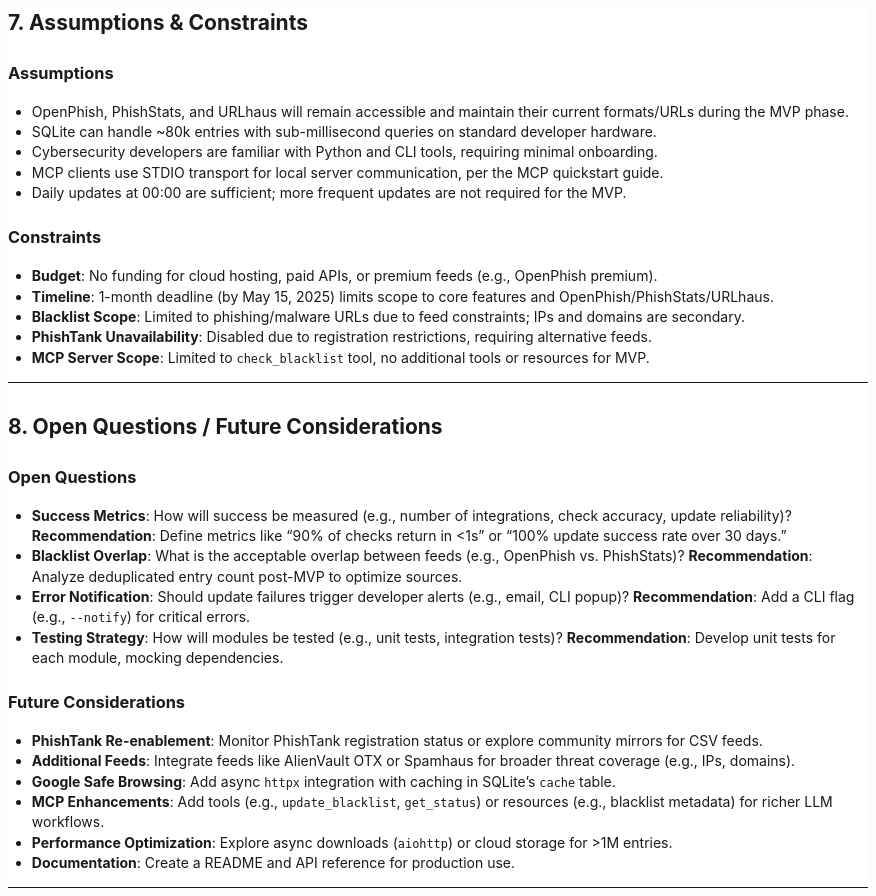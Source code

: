 
## 7. Assumptions & Constraints

### Assumptions
- OpenPhish, PhishStats, and URLhaus will remain accessible and maintain their current formats/URLs during the MVP phase.
- SQLite can handle ~80k entries with sub-millisecond queries on standard developer hardware.
- Cybersecurity developers are familiar with Python and CLI tools, requiring minimal onboarding.
- MCP clients use STDIO transport for local server communication, per the MCP quickstart guide.
- Daily updates at 00:00 are sufficient; more frequent updates are not required for the MVP.

### Constraints
- **Budget**: No funding for cloud hosting, paid APIs, or premium feeds (e.g., OpenPhish premium).
- **Timeline**: 1-month deadline (by May 15, 2025) limits scope to core features and OpenPhish/PhishStats/URLhaus.
- **Blacklist Scope**: Limited to phishing/malware URLs due to feed constraints; IPs and domains are secondary.
- **PhishTank Unavailability**: Disabled due to registration restrictions, requiring alternative feeds.
- **MCP Server Scope**: Limited to `check_blacklist` tool, no additional tools or resources for MVP.

---

## 8. Open Questions / Future Considerations

### Open Questions
- **Success Metrics**: How will success be measured (e.g., number of integrations, check accuracy, update reliability)? **Recommendation**: Define metrics like “90% of checks return in <1s” or “100% update success rate over 30 days.”
- **Blacklist Overlap**: What is the acceptable overlap between feeds (e.g., OpenPhish vs. PhishStats)? **Recommendation**: Analyze deduplicated entry count post-MVP to optimize sources.
- **Error Notification**: Should update failures trigger developer alerts (e.g., email, CLI popup)? **Recommendation**: Add a CLI flag (e.g., `--notify`) for critical errors.
- **Testing Strategy**: How will modules be tested (e.g., unit tests, integration tests)? **Recommendation**: Develop unit tests for each module, mocking dependencies.

### Future Considerations
- **PhishTank Re-enablement**: Monitor PhishTank registration status or explore community mirrors for CSV feeds.
- **Additional Feeds**: Integrate feeds like AlienVault OTX or Spamhaus for broader threat coverage (e.g., IPs, domains).
- **Google Safe Browsing**: Add async `httpx` integration with caching in SQLite’s `cache` table.
- **MCP Enhancements**: Add tools (e.g., `update_blacklist`, `get_status`) or resources (e.g., blacklist metadata) for richer LLM workflows.
- **Performance Optimization**: Explore async downloads (`aiohttp`) or cloud storage for >1M entries.
- **Documentation**: Create a README and API reference for production use.

---